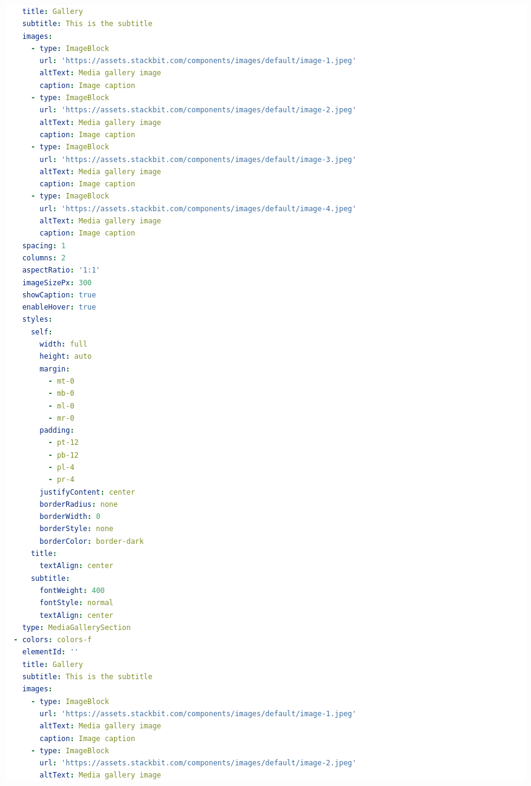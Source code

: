 ```yaml
    title: Gallery
    subtitle: This is the subtitle
    images:
      - type: ImageBlock
        url: 'https://assets.stackbit.com/components/images/default/image-1.jpeg'
        altText: Media gallery image
        caption: Image caption
      - type: ImageBlock
        url: 'https://assets.stackbit.com/components/images/default/image-2.jpeg'
        altText: Media gallery image
        caption: Image caption
      - type: ImageBlock
        url: 'https://assets.stackbit.com/components/images/default/image-3.jpeg'
        altText: Media gallery image
        caption: Image caption
      - type: ImageBlock
        url: 'https://assets.stackbit.com/components/images/default/image-4.jpeg'
        altText: Media gallery image
        caption: Image caption
    spacing: 1
    columns: 2
    aspectRatio: '1:1'
    imageSizePx: 300
    showCaption: true
    enableHover: true
    styles:
      self:
        width: full
        height: auto
        margin:
          - mt-0
          - mb-0
          - ml-0
          - mr-0
        padding:
          - pt-12
          - pb-12
          - pl-4
          - pr-4
        justifyContent: center
        borderRadius: none
        borderWidth: 0
        borderStyle: none
        borderColor: border-dark
      title:
        textAlign: center
      subtitle:
        fontWeight: 400
        fontStyle: normal
        textAlign: center
    type: MediaGallerySection
  - colors: colors-f
    elementId: ''
    title: Gallery
    subtitle: This is the subtitle
    images:
      - type: ImageBlock
        url: 'https://assets.stackbit.com/components/images/default/image-1.jpeg'
        altText: Media gallery image
        caption: Image caption
      - type: ImageBlock
        url: 'https://assets.stackbit.com/components/images/default/image-2.jpeg'
        altText: Media gallery image
```